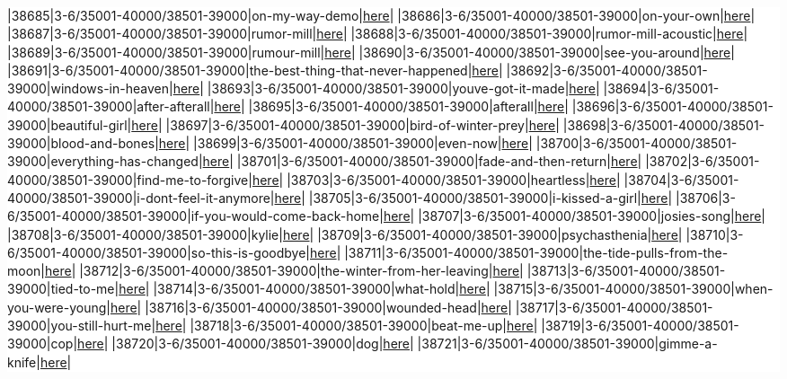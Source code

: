 |38685|3-6/35001-40000/38501-39000|on-my-way-demo|[here](https://cdn.jsdelivr.net/gh/guitarchord/c3-6/35001-40000/38501-39000/on-my-way-demo.webp)|
|38686|3-6/35001-40000/38501-39000|on-your-own|[here](https://cdn.jsdelivr.net/gh/guitarchord/c3-6/35001-40000/38501-39000/on-your-own.webp)|
|38687|3-6/35001-40000/38501-39000|rumor-mill|[here](https://cdn.jsdelivr.net/gh/guitarchord/c3-6/35001-40000/38501-39000/rumor-mill.webp)|
|38688|3-6/35001-40000/38501-39000|rumor-mill-acoustic|[here](https://cdn.jsdelivr.net/gh/guitarchord/c3-6/35001-40000/38501-39000/rumor-mill-acoustic.webp)|
|38689|3-6/35001-40000/38501-39000|rumour-mill|[here](https://cdn.jsdelivr.net/gh/guitarchord/c3-6/35001-40000/38501-39000/rumour-mill.webp)|
|38690|3-6/35001-40000/38501-39000|see-you-around|[here](https://cdn.jsdelivr.net/gh/guitarchord/c3-6/35001-40000/38501-39000/see-you-around.webp)|
|38691|3-6/35001-40000/38501-39000|the-best-thing-that-never-happened|[here](https://cdn.jsdelivr.net/gh/guitarchord/c3-6/35001-40000/38501-39000/the-best-thing-that-never-happened.webp)|
|38692|3-6/35001-40000/38501-39000|windows-in-heaven|[here](https://cdn.jsdelivr.net/gh/guitarchord/c3-6/35001-40000/38501-39000/windows-in-heaven.webp)|
|38693|3-6/35001-40000/38501-39000|youve-got-it-made|[here](https://cdn.jsdelivr.net/gh/guitarchord/c3-6/35001-40000/38501-39000/youve-got-it-made.webp)|
|38694|3-6/35001-40000/38501-39000|after-afterall|[here](https://cdn.jsdelivr.net/gh/guitarchord/c3-6/35001-40000/38501-39000/after-afterall.webp)|
|38695|3-6/35001-40000/38501-39000|afterall|[here](https://cdn.jsdelivr.net/gh/guitarchord/c3-6/35001-40000/38501-39000/afterall.webp)|
|38696|3-6/35001-40000/38501-39000|beautiful-girl|[here](https://cdn.jsdelivr.net/gh/guitarchord/c3-6/35001-40000/38501-39000/beautiful-girl.webp)|
|38697|3-6/35001-40000/38501-39000|bird-of-winter-prey|[here](https://cdn.jsdelivr.net/gh/guitarchord/c3-6/35001-40000/38501-39000/bird-of-winter-prey.webp)|
|38698|3-6/35001-40000/38501-39000|blood-and-bones|[here](https://cdn.jsdelivr.net/gh/guitarchord/c3-6/35001-40000/38501-39000/blood-and-bones.webp)|
|38699|3-6/35001-40000/38501-39000|even-now|[here](https://cdn.jsdelivr.net/gh/guitarchord/c3-6/35001-40000/38501-39000/even-now.webp)|
|38700|3-6/35001-40000/38501-39000|everything-has-changed|[here](https://cdn.jsdelivr.net/gh/guitarchord/c3-6/35001-40000/38501-39000/everything-has-changed.webp)|
|38701|3-6/35001-40000/38501-39000|fade-and-then-return|[here](https://cdn.jsdelivr.net/gh/guitarchord/c3-6/35001-40000/38501-39000/fade-and-then-return.webp)|
|38702|3-6/35001-40000/38501-39000|find-me-to-forgive|[here](https://cdn.jsdelivr.net/gh/guitarchord/c3-6/35001-40000/38501-39000/find-me-to-forgive.webp)|
|38703|3-6/35001-40000/38501-39000|heartless|[here](https://cdn.jsdelivr.net/gh/guitarchord/c3-6/35001-40000/38501-39000/heartless.webp)|
|38704|3-6/35001-40000/38501-39000|i-dont-feel-it-anymore|[here](https://cdn.jsdelivr.net/gh/guitarchord/c3-6/35001-40000/38501-39000/i-dont-feel-it-anymore.webp)|
|38705|3-6/35001-40000/38501-39000|i-kissed-a-girl|[here](https://cdn.jsdelivr.net/gh/guitarchord/c3-6/35001-40000/38501-39000/i-kissed-a-girl.webp)|
|38706|3-6/35001-40000/38501-39000|if-you-would-come-back-home|[here](https://cdn.jsdelivr.net/gh/guitarchord/c3-6/35001-40000/38501-39000/if-you-would-come-back-home.webp)|
|38707|3-6/35001-40000/38501-39000|josies-song|[here](https://cdn.jsdelivr.net/gh/guitarchord/c3-6/35001-40000/38501-39000/josies-song.webp)|
|38708|3-6/35001-40000/38501-39000|kylie|[here](https://cdn.jsdelivr.net/gh/guitarchord/c3-6/35001-40000/38501-39000/kylie.webp)|
|38709|3-6/35001-40000/38501-39000|psychasthenia|[here](https://cdn.jsdelivr.net/gh/guitarchord/c3-6/35001-40000/38501-39000/psychasthenia.webp)|
|38710|3-6/35001-40000/38501-39000|so-this-is-goodbye|[here](https://cdn.jsdelivr.net/gh/guitarchord/c3-6/35001-40000/38501-39000/so-this-is-goodbye.webp)|
|38711|3-6/35001-40000/38501-39000|the-tide-pulls-from-the-moon|[here](https://cdn.jsdelivr.net/gh/guitarchord/c3-6/35001-40000/38501-39000/the-tide-pulls-from-the-moon.webp)|
|38712|3-6/35001-40000/38501-39000|the-winter-from-her-leaving|[here](https://cdn.jsdelivr.net/gh/guitarchord/c3-6/35001-40000/38501-39000/the-winter-from-her-leaving.webp)|
|38713|3-6/35001-40000/38501-39000|tied-to-me|[here](https://cdn.jsdelivr.net/gh/guitarchord/c3-6/35001-40000/38501-39000/tied-to-me.webp)|
|38714|3-6/35001-40000/38501-39000|what-hold|[here](https://cdn.jsdelivr.net/gh/guitarchord/c3-6/35001-40000/38501-39000/what-hold.webp)|
|38715|3-6/35001-40000/38501-39000|when-you-were-young|[here](https://cdn.jsdelivr.net/gh/guitarchord/c3-6/35001-40000/38501-39000/when-you-were-young.webp)|
|38716|3-6/35001-40000/38501-39000|wounded-head|[here](https://cdn.jsdelivr.net/gh/guitarchord/c3-6/35001-40000/38501-39000/wounded-head.webp)|
|38717|3-6/35001-40000/38501-39000|you-still-hurt-me|[here](https://cdn.jsdelivr.net/gh/guitarchord/c3-6/35001-40000/38501-39000/you-still-hurt-me.webp)|
|38718|3-6/35001-40000/38501-39000|beat-me-up|[here](https://cdn.jsdelivr.net/gh/guitarchord/c3-6/35001-40000/38501-39000/beat-me-up.webp)|
|38719|3-6/35001-40000/38501-39000|cop|[here](https://cdn.jsdelivr.net/gh/guitarchord/c3-6/35001-40000/38501-39000/cop.webp)|
|38720|3-6/35001-40000/38501-39000|dog|[here](https://cdn.jsdelivr.net/gh/guitarchord/c3-6/35001-40000/38501-39000/dog.webp)|
|38721|3-6/35001-40000/38501-39000|gimme-a-knife|[here](https://cdn.jsdelivr.net/gh/guitarchord/c3-6/35001-40000/38501-39000/gimme-a-knife.webp)|
